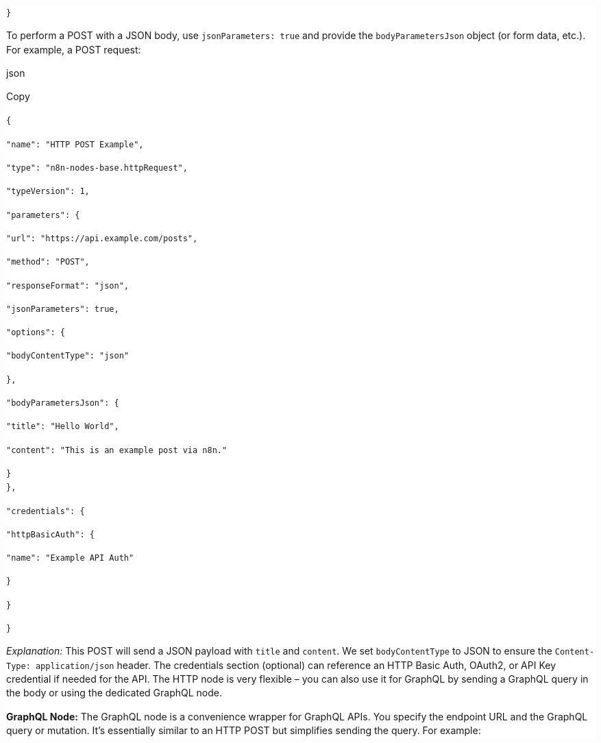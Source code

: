 `}` 

To perform a POST with a JSON body, use `jsonParameters: true` and provide the `bodyParametersJson` object (or form data, etc.). For example, a POST request: 

json 

Copy 

`{` 

`"name": "HTTP POST Example",` 

`"type": "n8n-nodes-base.httpRequest",` 

`"typeVersion": 1,` 

`"parameters": {` 

`"url": "https://api.example.com/posts",` 

`"method": "POST",` 

`"responseFormat": "json",` 

`"jsonParameters": true,` 

`"options": {` 

`"bodyContentType": "json"` 

`},` 

`"bodyParametersJson": {` 

`"title": "Hello World",` 

`"content": "This is an example post via n8n."` 

`}`  
`},` 

`"credentials": {` 

`"httpBasicAuth": {` 

`"name": "Example API Auth"` 

`}` 

`}` 

`}` 

*Explanation:* This POST will send a JSON payload with `title` and `content`. We set `bodyContentType` to JSON to ensure the `Content-Type: application/json` header. The credentials section (optional) can reference an HTTP Basic Auth, OAuth2, or API Key credential if needed for the API. The HTTP node is very flexible – you can also use it for GraphQL by sending a GraphQL query in the body or using the dedicated GraphQL node. 

**GraphQL Node:** The GraphQL node is a convenience wrapper for GraphQL APIs. You specify the endpoint URL and the GraphQL query or mutation. It’s essentially similar to an HTTP POST but simplifies sending the query. For example: 
